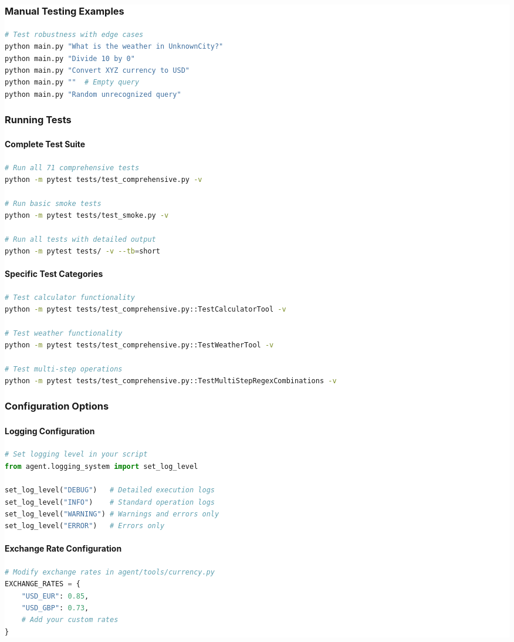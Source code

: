 ### **Manual Testing Examples**
```bash
# Test robustness with edge cases
python main.py "What is the weather in UnknownCity?"
python main.py "Divide 10 by 0"  
python main.py "Convert XYZ currency to USD"
python main.py ""  # Empty query
python main.py "Random unrecognized query"
```

### **Running Tests**

#### **Complete Test Suite**
```bash
# Run all 71 comprehensive tests
python -m pytest tests/test_comprehensive.py -v

# Run basic smoke tests
python -m pytest tests/test_smoke.py -v

# Run all tests with detailed output
python -m pytest tests/ -v --tb=short
```

#### **Specific Test Categories**
```bash
# Test calculator functionality
python -m pytest tests/test_comprehensive.py::TestCalculatorTool -v

# Test weather functionality
python -m pytest tests/test_comprehensive.py::TestWeatherTool -v

# Test multi-step operations
python -m pytest tests/test_comprehensive.py::TestMultiStepRegexCombinations -v
```

### **Configuration Options**

#### **Logging Configuration**
```python
# Set logging level in your script
from agent.logging_system import set_log_level

set_log_level("DEBUG")   # Detailed execution logs
set_log_level("INFO")    # Standard operation logs
set_log_level("WARNING") # Warnings and errors only
set_log_level("ERROR")   # Errors only
```

#### **Exchange Rate Configuration**
```python
# Modify exchange rates in agent/tools/currency.py
EXCHANGE_RATES = {
    "USD_EUR": 0.85,
    "USD_GBP": 0.73,
    # Add your custom rates
}
```
